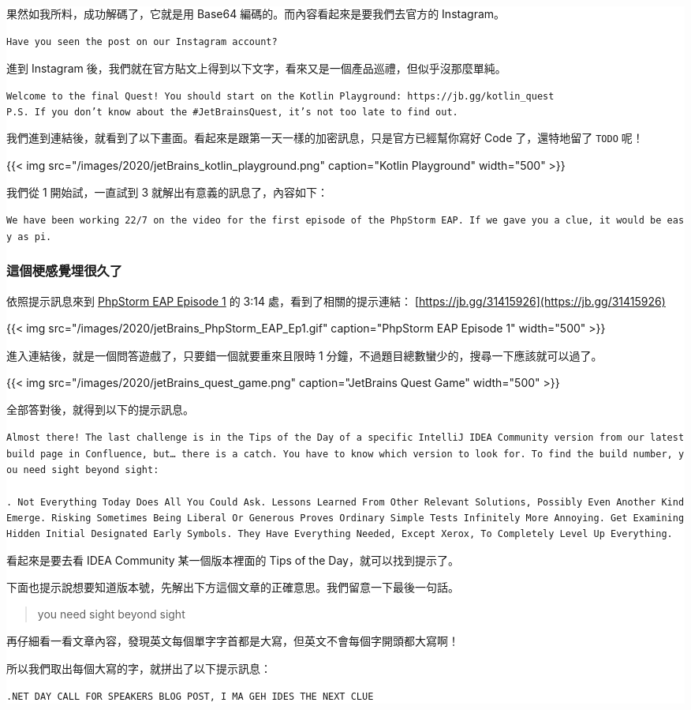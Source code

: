 果然如我所料，成功解碼了，它就是用 Base64 編碼的。而內容看起來是要我們去官方的 Instagram。
```
Have you seen the post on our Instagram account?
```

進到 Instagram 後，我們就在官方貼文上得到以下文字，看來又是一個產品巡禮，但似乎沒那麼單純。

```
Welcome to the final Quest! You should start on the Kotlin Playground: https://jb.gg/kotlin_quest
P.S. If you don’t know about the #JetBrainsQuest, it’s not too late to find out.
```


我們進到連結後，就看到了以下畫面。看起來是跟第一天一樣的加密訊息，只是官方已經幫你寫好 Code 了，還特地留了 `TODO` 呢！

{{< img src="/images/2020/jetBrains_kotlin_playground.png" caption="Kotlin Playground" width="500" >}}

我們從 1 開始試，一直試到 3 就解出有意義的訊息了，內容如下：

```
We have been working 22/7 on the video for the first episode of the PhpStorm EAP. If we gave you a clue, it would be easy as pi.
```

### 這個梗感覺埋很久了

依照提示訊息來到 [PhpStorm EAP Episode 1](https://youtu.be/OtQuAr3n87c?t=190) 的 3:14 處，看到了相關的提示連結： [https://jb.gg/31415926](https://jb.gg/31415926)

{{< img src="/images/2020/jetBrains_PhpStorm_EAP_Ep1.gif" caption="PhpStorm EAP Episode 1" width="500" >}}

進入連結後，就是一個問答遊戲了，只要錯一個就要重來且限時 1 分鐘，不過題目總數蠻少的，搜尋一下應該就可以過了。

{{< img src="/images/2020/jetBrains_quest_game.png" caption="JetBrains Quest Game" width="500" >}}

全部答對後，就得到以下的提示訊息。

```
Almost there! The last challenge is in the Tips of the Day of a specific IntelliJ IDEA Community version from our latest build page in Confluence, but… there is a catch. You have to know which version to look for. To find the build number, you need sight beyond sight:

. Not Everything Today Does All You Could Ask. Lessons Learned From Other Relevant Solutions, Possibly Even Another Kind Emerge. Risking Sometimes Being Liberal Or Generous Proves Ordinary Simple Tests Infinitely More Annoying. Get Examining Hidden Initial Designated Early Symbols. They Have Everything Needed, Except Xerox, To Completely Level Up Everything.
```

看起來是要去看 IDEA Community 某一個版本裡面的 Tips of the Day，就可以找到提示了。

下面也提示說想要知道版本號，先解出下方這個文章的正確意思。我們留意一下最後一句話。

> you need sight beyond sight

再仔細看一看文章內容，發現英文每個單字字首都是大寫，但英文不會每個字開頭都大寫啊！

所以我們取出每個大寫的字，就拼出了以下提示訊息：

```
.NET DAY CALL FOR SPEAKERS BLOG POST, I MA GEH IDES THE NEXT CLUE
```
